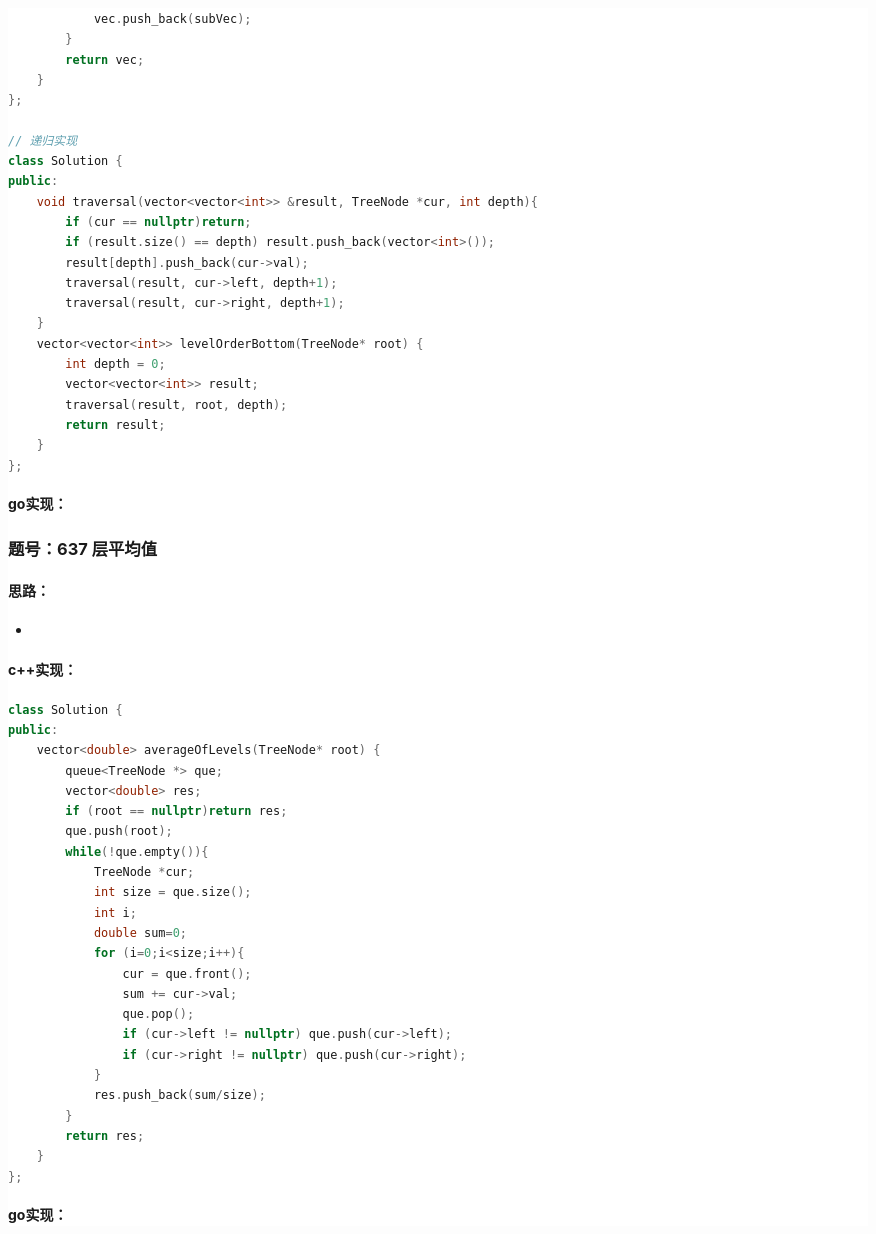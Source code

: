```c++
			vec.push_back(subVec);
		}
		return vec;
    }
};

// 递归实现
class Solution {
public:
	void traversal(vector<vector<int>> &result, TreeNode *cur, int depth){
		if (cur == nullptr)return;
		if (result.size() == depth) result.push_back(vector<int>());
		result[depth].push_back(cur->val);
		traversal(result, cur->left, depth+1);
		traversal(result, cur->right, depth+1);
	}
    vector<vector<int>> levelOrderBottom(TreeNode* root) {
		int depth = 0;
		vector<vector<int>> result;
		traversal(result, root, depth);
		return result;
    }
};
```
#### go实现：
```go

```


### 题号：637 层平均值
#### 思路：
- 
#### c++实现：
```c++
class Solution {
public:
    vector<double> averageOfLevels(TreeNode* root) {
        queue<TreeNode *> que;
        vector<double> res;
        if (root == nullptr)return res;
        que.push(root);
        while(!que.empty()){
            TreeNode *cur;
            int size = que.size();
            int i;
            double sum=0;
            for (i=0;i<size;i++){
                cur = que.front();
                sum += cur->val;
                que.pop();
                if (cur->left != nullptr) que.push(cur->left);
                if (cur->right != nullptr) que.push(cur->right);
            }
            res.push_back(sum/size);
        }
        return res;
    }
};
```
#### go实现：
```go

```